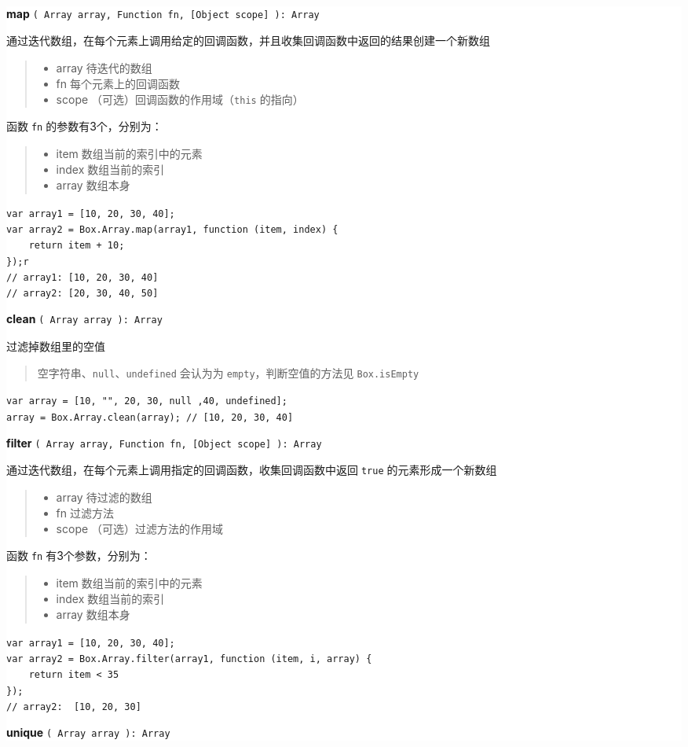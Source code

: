 
**map** `( Array array, Function fn, [Object scope] ): Array`

通过迭代数组，在每个元素上调用给定的回调函数，并且收集回调函数中返回的结果创建一个新数组

> - array 待迭代的数组
> - fn 每个元素上的回调函数
> - scope （可选）回调函数的作用域（`this` 的指向）

函数 `fn` 的参数有3个，分别为：

> - item 数组当前的索引中的元素
> - index 数组当前的索引
> - array 数组本身

```
var array1 = [10, 20, 30, 40];
var array2 = Box.Array.map(array1, function (item, index) {
	return item + 10;
});r
// array1: [10, 20, 30, 40]
// array2: [20, 30, 40, 50]
```


**clean** `( Array array ): Array`

过滤掉数组里的空值

> 空字符串、`null`、`undefined` 会认为为 `empty`，判断空值的方法见 `Box.isEmpty`

```
var array = [10, "", 20, 30, null ,40, undefined];
array = Box.Array.clean(array); // [10, 20, 30, 40]
```


**filter** `( Array array, Function fn, [Object scope] ): Array`

通过迭代数组，在每个元素上调用指定的回调函数，收集回调函数中返回 `true` 的元素形成一个新数组

> - array 待过滤的数组
> - fn 过滤方法
> - scope （可选）过滤方法的作用域

函数 `fn` 有3个参数，分别为：

> - item 数组当前的索引中的元素
> - index 数组当前的索引
> - array 数组本身

```
var array1 = [10, 20, 30, 40];
var array2 = Box.Array.filter(array1, function (item, i, array) {
	return item < 35
});
// array2:  [10, 20, 30]
```

**unique** `( Array array ): Array`
